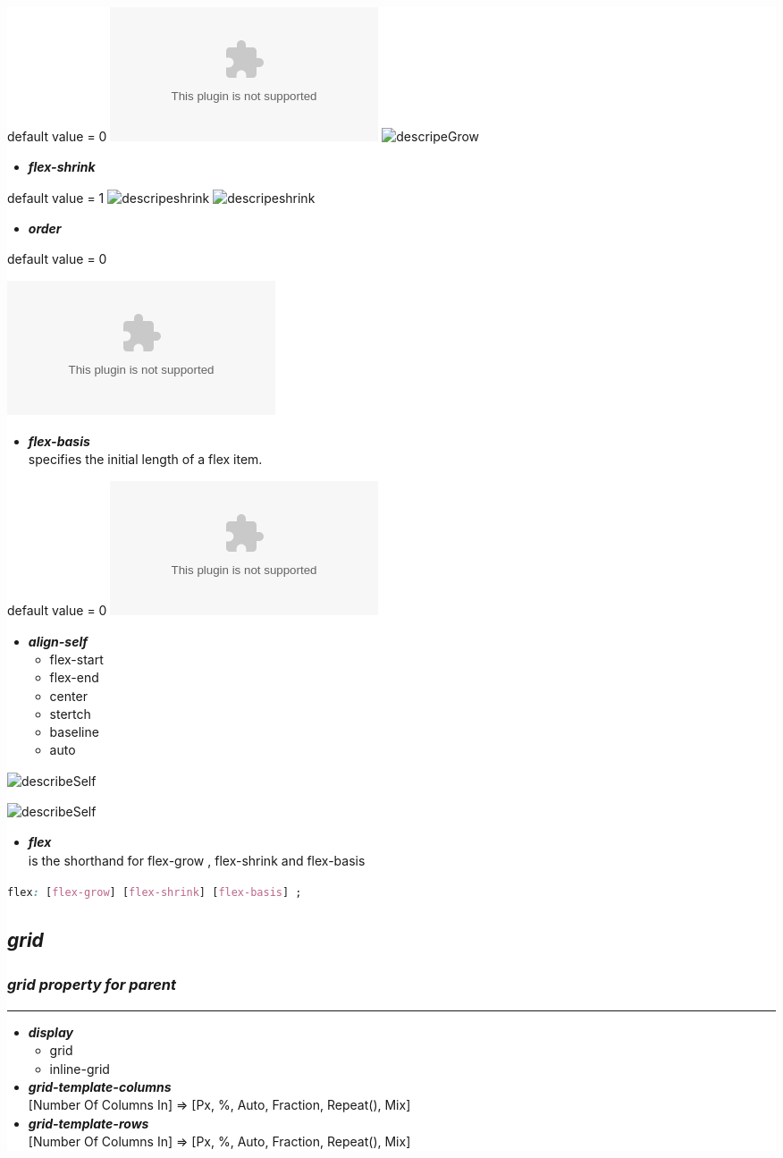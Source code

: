 default value = 0
![descripeGrow](https://samanthaming.gumlet.io/flexbox30/21-flex-grow.jpg.gz?format=auto&width=500)
![descripeGrow](https://res.cloudinary.com/practicaldev/image/fetch/s--DAv1Nq97--/c_limit%2Cf_auto%2Cfl_progressive%2Cq_auto%2Cw_880/https://dev-to-uploads.s3.amazonaws.com/uploads/articles/7vs74vcb2fwuukj9fid6.png)

* ***flex-shrink***  

default value = 1
![descripeshrink](https://cdn.hashnode.com/res/hashnode/image/upload/v1592610914528/NnrkheWqy.jpeg?auto=compress,format&format=webp)
![descripeshrink](https://res.cloudinary.com/practicaldev/image/fetch/s--TnNT8w9M--/c_limit%2Cf_auto%2Cfl_progressive%2Cq_auto%2Cw_880/https://dev-to-uploads.s3.amazonaws.com/uploads/articles/h31qniw74ffrp4lkwitz.png)

* ***order***

default value = 0

![descripeOrder](https://samanthaming.gumlet.io/flexbox30/20-order.jpg.gz?format=auto&width=500)

* ***flex-basis***  
specifies the initial length of a flex item.

default value = 0
![descripeGrow](https://samanthaming.gumlet.io/flexbox30/25-flex-basis.jpg.gz?format=auto&width=500)

* ***align-self***  
  * flex-start
  * flex-end
  * center
  * stertch
  * baseline
  * auto

![describeSelf](https://res.cloudinary.com/practicaldev/image/fetch/s--F9xzTLNM--/c_limit%2Cf_auto%2Cfl_progressive%2Cq_auto%2Cw_880/https://dev-to-uploads.s3.amazonaws.com/uploads/articles/zhbmzijiqvzbzlwjhmt0.png)

![describeSelf](https://cdn.hashnode.com/res/hashnode/image/upload/v1592611004580/EpQVlMJm8.png?auto=compress,format&format=webp)

* ***flex***  
is the shorthand for flex-grow , flex-shrink and flex-basis

```css
flex: [flex-grow] [flex-shrink] [flex-basis] ;
```

## ***grid***

### ***grid property for parent***

___

* ***display***
  * grid
  * inline-grid
* ***grid-template-columns***  
[Number Of Columns In] => [Px, %, Auto, Fraction, Repeat(), Mix]  
* ***grid-template-rows***  
[Number Of Columns In] => [Px, %, Auto, Fraction, Repeat(), Mix]  
